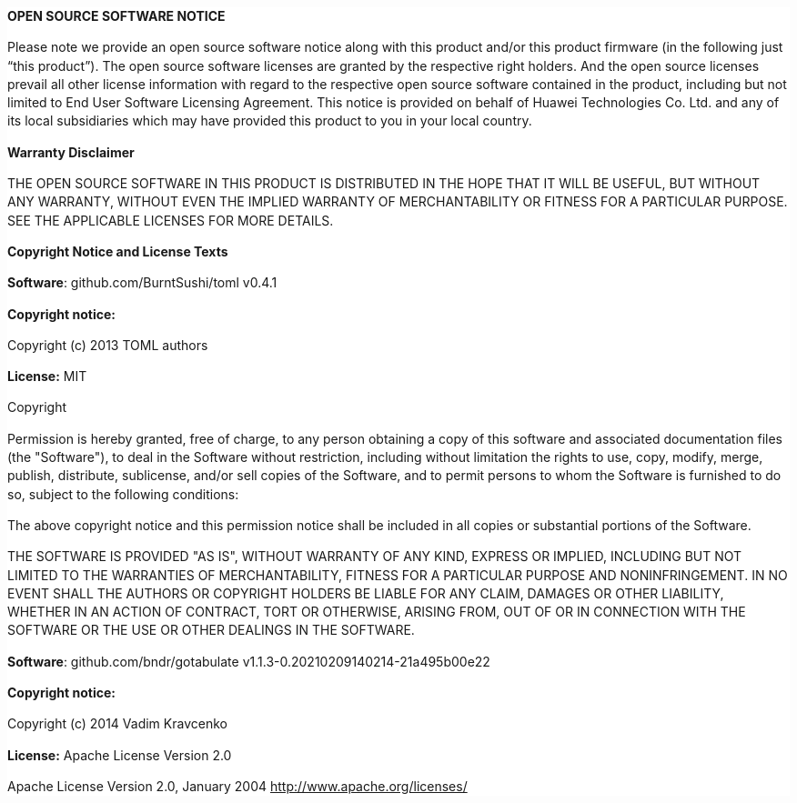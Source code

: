 ﻿**OPEN SOURCE SOFTWARE NOTICE**

Please note we provide an open source software notice along with this product and/or this product firmware (in the following just “this product”). The open source software licenses are granted by the respective right holders. And the open source licenses prevail all other license information with regard to the respective open source software contained in the product, including but not limited to End User Software Licensing Agreement. This notice is provided on behalf of Huawei Technologies Co. Ltd. and any of its local subsidiaries which may have provided this product to you in your local country.

**Warranty Disclaimer**

THE OPEN SOURCE SOFTWARE IN THIS PRODUCT IS DISTRIBUTED IN THE HOPE THAT IT WILL BE USEFUL, BUT WITHOUT ANY WARRANTY, WITHOUT EVEN THE IMPLIED WARRANTY OF MERCHANTABILITY OR FITNESS FOR A PARTICULAR PURPOSE. SEE THE APPLICABLE LICENSES FOR MORE DETAILS.

**Copyright Notice and License Texts**

**Software**: github.com/BurntSushi/toml v0.4.1

**Copyright notice:**

Copyright (c) 2013 TOML authors

**License:** MIT

Copyright <YEAR> <COPYRIGHT HOLDER>

Permission is hereby granted, free of charge, to any person obtaining
a copy of this software and associated documentation files (the
"Software"), to deal in the Software without restriction, including
without limitation the rights to use, copy, modify, merge, publish,
distribute, sublicense, and/or sell copies of the Software, and to
permit persons to whom the Software is furnished to do so, subject to
the following conditions:

The above copyright notice and this permission notice shall be
included in all copies or substantial portions of the Software.

THE SOFTWARE IS PROVIDED "AS IS", WITHOUT WARRANTY OF ANY KIND,
EXPRESS OR IMPLIED, INCLUDING BUT NOT LIMITED TO THE WARRANTIES OF
MERCHANTABILITY, FITNESS FOR A PARTICULAR PURPOSE AND
NONINFRINGEMENT. IN NO EVENT SHALL THE AUTHORS OR COPYRIGHT HOLDERS BE
LIABLE FOR ANY CLAIM, DAMAGES OR OTHER LIABILITY, WHETHER IN AN ACTION
OF CONTRACT, TORT OR OTHERWISE, ARISING FROM, OUT OF OR IN CONNECTION
WITH THE SOFTWARE OR THE USE OR OTHER DEALINGS IN THE SOFTWARE.

**Software**: github.com/bndr/gotabulate v1.1.3-0.20210209140214-21a495b00e22

**Copyright notice:**

Copyright (c) 2014 Vadim Kravcenko

**License:** Apache License Version 2.0

Apache License
                           Version 2.0, January 2004
                        http://www.apache.org/licenses/

